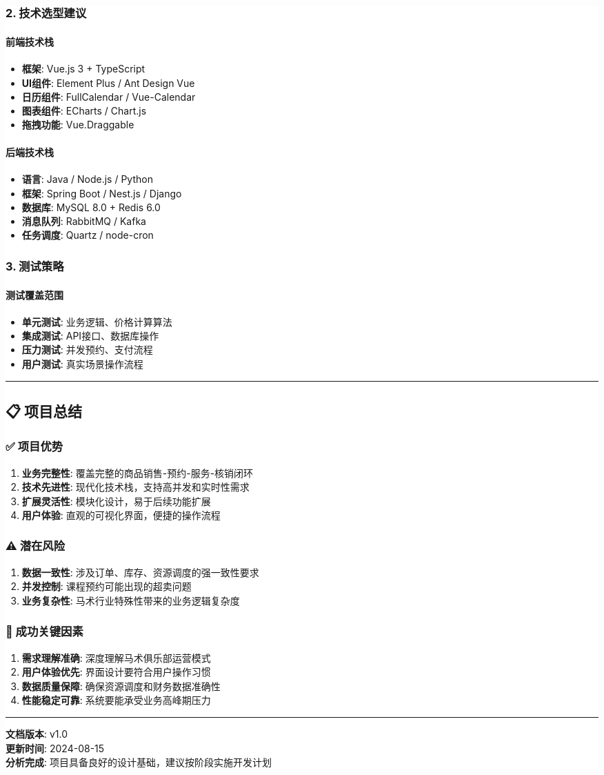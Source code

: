 ### 2. 技术选型建议

#### 前端技术栈
- **框架**: Vue.js 3 + TypeScript
- **UI组件**: Element Plus / Ant Design Vue
- **日历组件**: FullCalendar / Vue-Calendar  
- **图表组件**: ECharts / Chart.js
- **拖拽功能**: Vue.Draggable

#### 后端技术栈
- **语言**: Java / Node.js / Python
- **框架**: Spring Boot / Nest.js / Django
- **数据库**: MySQL 8.0 + Redis 6.0
- **消息队列**: RabbitMQ / Kafka
- **任务调度**: Quartz / node-cron

### 3. 测试策略

#### 测试覆盖范围
- **单元测试**: 业务逻辑、价格计算算法
- **集成测试**: API接口、数据库操作
- **压力测试**: 并发预约、支付流程  
- **用户测试**: 真实场景操作流程

---

## 📋 项目总结

### ✅ 项目优势
1. **业务完整性**: 覆盖完整的商品销售-预约-服务-核销闭环
2. **技术先进性**: 现代化技术栈，支持高并发和实时性需求
3. **扩展灵活性**: 模块化设计，易于后续功能扩展
4. **用户体验**: 直观的可视化界面，便捷的操作流程

### ⚠️ 潜在风险
1. **数据一致性**: 涉及订单、库存、资源调度的强一致性要求
2. **并发控制**: 课程预约可能出现的超卖问题
3. **业务复杂性**: 马术行业特殊性带来的业务逻辑复杂度

### 🎯 成功关键因素
1. **需求理解准确**: 深度理解马术俱乐部运营模式
2. **用户体验优先**: 界面设计要符合用户操作习惯
3. **数据质量保障**: 确保资源调度和财务数据准确性
4. **性能稳定可靠**: 系统要能承受业务高峰期压力

---

**文档版本**: v1.0  
**更新时间**: 2024-08-15  
**分析完成**: 项目具备良好的设计基础，建议按阶段实施开发计划